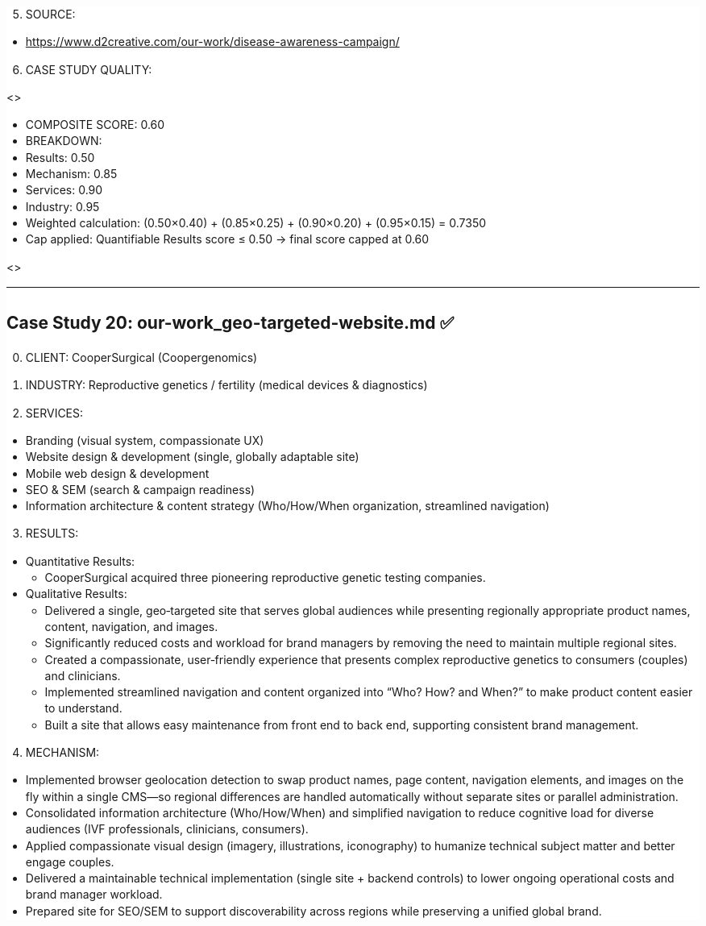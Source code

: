 5. SOURCE:
- https://www.d2creative.com/our-work/disease-awareness-campaign/

6. CASE STUDY QUALITY:

<<START CASE STUDY QUALITY SCORE>>

-  COMPOSITE SCORE: 0.60
-  BREAKDOWN: 
  - Results: 0.50
  - Mechanism: 0.85
  - Services: 0.90
  - Industry: 0.95
- Weighted calculation: (0.50×0.40) + (0.85×0.25) + (0.90×0.20) + (0.95×0.15) = 0.7350
- Cap applied: Quantifiable Results score ≤ 0.50 → final score capped at 0.60

<<END CASE STUDY QUALITY SCORE>>

---

## Case Study 20: our-work_geo-targeted-website.md ✅

0. CLIENT: CooperSurgical (Coopergenomics)

1. INDUSTRY: Reproductive genetics / fertility (medical devices & diagnostics)

2. SERVICES:
- Branding (visual system, compassionate UX)
- Website design & development (single, globally adaptable site)
- Mobile web design & development
- SEO & SEM (search & campaign readiness)
- Information architecture & content strategy (Who/How/When organization, streamlined navigation)

3. RESULTS:
- Quantitative Results:
  - CooperSurgical acquired three pioneering reproductive genetic testing companies.
- Qualitative Results:
  - Delivered a single, geo‑targeted site that serves global audiences while presenting regionally appropriate product names, content, navigation, and images.
  - Significantly reduced costs and workload for brand managers by removing the need to maintain multiple regional sites.
  - Created a compassionate, user‑friendly experience that presents complex reproductive genetics to consumers (couples) and clinicians.
  - Implemented streamlined navigation and content organized into “Who? How? and When?” to make product content easier to understand.
  - Built a site that allows easy maintenance from front end to back end, supporting consistent brand management.

4. MECHANISM:
- Implemented browser geolocation detection to swap product names, page content, navigation elements, and images on the fly within a single CMS—so regional differences are handled automatically without separate sites or parallel administration.
- Consolidated information architecture (Who/How/When) and simplified navigation to reduce cognitive load for diverse audiences (IVF professionals, clinicians, consumers).
- Applied compassionate visual design (imagery, illustrations, iconography) to humanize technical subject matter and better engage couples.
- Delivered a maintainable technical implementation (single site + backend controls) to lower ongoing operational costs and brand manager workload.
- Prepared site for SEO/SEM to support discoverability across regions while preserving a unified global brand.
